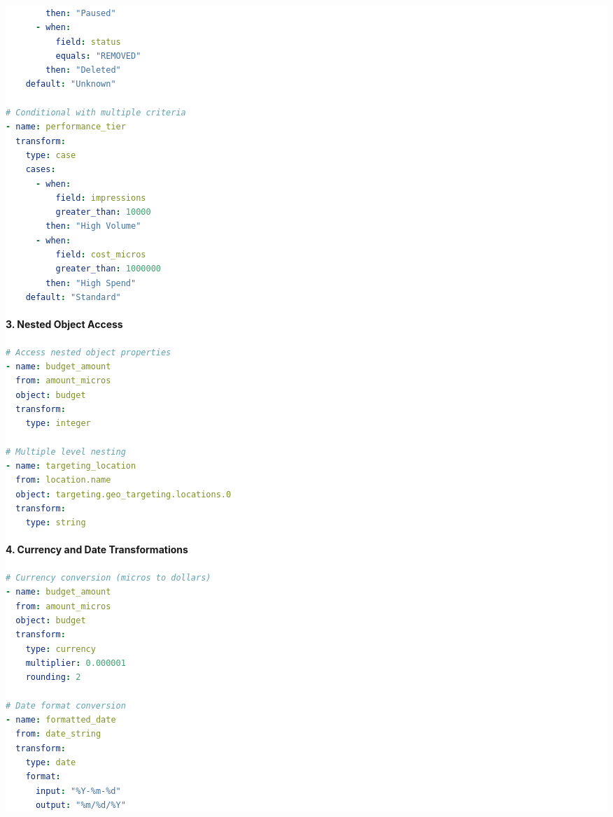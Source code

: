 ```yaml
        then: "Paused"
      - when:
          field: status
          equals: "REMOVED"
        then: "Deleted"
    default: "Unknown"

# Conditional with multiple criteria
- name: performance_tier
  transform:
    type: case
    cases:
      - when:
          field: impressions
          greater_than: 10000
        then: "High Volume"
      - when:
          field: cost_micros
          greater_than: 1000000
        then: "High Spend"
    default: "Standard"
```

#### 3. Nested Object Access

```yaml
# Access nested object properties
- name: budget_amount
  from: amount_micros
  object: budget
  transform:
    type: integer

# Multiple level nesting
- name: targeting_location
  from: location.name
  object: targeting.geo_targeting.locations.0
  transform:
    type: string
```

#### 4. Currency and Date Transformations

```yaml
# Currency conversion (micros to dollars)
- name: budget_amount
  from: amount_micros
  object: budget
  transform:
    type: currency
    multiplier: 0.000001
    rounding: 2

# Date format conversion
- name: formatted_date
  from: date_string
  transform:
    type: date
    format:
      input: "%Y-%m-%d"
      output: "%m/%d/%Y"
```
